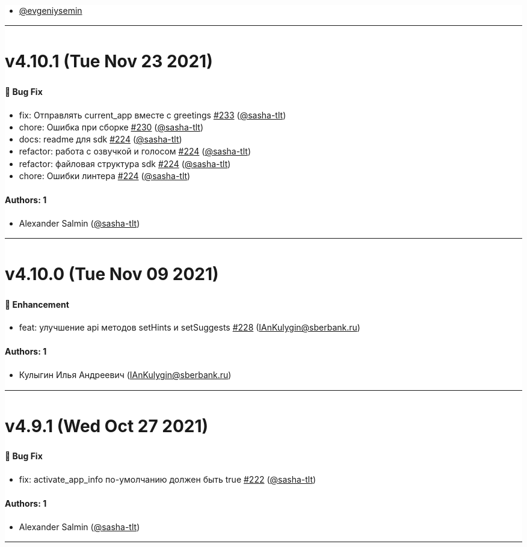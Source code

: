 - [@evgeniysemin](https://github.com/evgeniysemin)

---

# v4.10.1 (Tue Nov 23 2021)

#### 🐛 Bug Fix

- fix: Отправлять current_app вместе с greetings [#233](https://github.com/sberdevices/assistant-client/pull/233) ([@sasha-tlt](https://github.com/sasha-tlt))
- chore: Ошибка при сборке [#230](https://github.com/sberdevices/assistant-client/pull/230) ([@sasha-tlt](https://github.com/sasha-tlt))
- docs: readme для sdk [#224](https://github.com/sberdevices/assistant-client/pull/224) ([@sasha-tlt](https://github.com/sasha-tlt))
- refactor: работа с озвучкой и голосом [#224](https://github.com/sberdevices/assistant-client/pull/224) ([@sasha-tlt](https://github.com/sasha-tlt))
- refactor: файловая структура sdk [#224](https://github.com/sberdevices/assistant-client/pull/224) ([@sasha-tlt](https://github.com/sasha-tlt))
- chore: Ошибки линтера [#224](https://github.com/sberdevices/assistant-client/pull/224) ([@sasha-tlt](https://github.com/sasha-tlt))

#### Authors: 1

- Alexander Salmin ([@sasha-tlt](https://github.com/sasha-tlt))

---

# v4.10.0 (Tue Nov 09 2021)

#### 🚀 Enhancement

- feat: улучшение api методов setHints и setSuggests [#228](https://github.com/sberdevices/assistant-client/pull/228) (IAnKulygin@sberbank.ru)

#### Authors: 1

- Кулыгин Илья Андреевич (IAnKulygin@sberbank.ru)

---

# v4.9.1 (Wed Oct 27 2021)

#### 🐛 Bug Fix

- fix: activate_app_info по-умолчанию должен быть true [#222](https://github.com/sberdevices/assistant-client/pull/222) ([@sasha-tlt](https://github.com/sasha-tlt))

#### Authors: 1

- Alexander Salmin ([@sasha-tlt](https://github.com/sasha-tlt))

---
